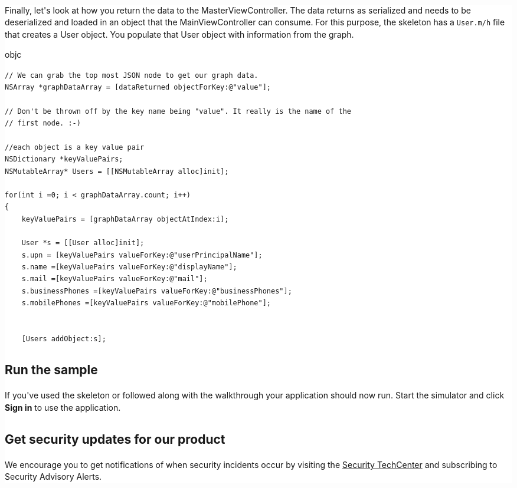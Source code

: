 
Finally, let's look at how you return the data to the MasterViewController. The data returns as serialized and needs to be deserialized and loaded in an object that the MainViewController can consume. For this purpose, the skeleton has a `User.m/h` file that creates a User object. You populate that User object with information from the graph.

objc

	// We can grab the top most JSON node to get our graph data.
	NSArray *graphDataArray = [dataReturned objectForKey:@"value"];

	// Don't be thrown off by the key name being "value". It really is the name of the
	// first node. :-)

	//each object is a key value pair
	NSDictionary *keyValuePairs;
	NSMutableArray* Users = [[NSMutableArray alloc]init];

	for(int i =0; i < graphDataArray.count; i++)
	{
		keyValuePairs = [graphDataArray objectAtIndex:i];

		User *s = [[User alloc]init];
		s.upn = [keyValuePairs valueForKey:@"userPrincipalName"];
		s.name =[keyValuePairs valueForKey:@"displayName"];
		s.mail =[keyValuePairs valueForKey:@"mail"];
		s.businessPhones =[keyValuePairs valueForKey:@"businessPhones"];
		s.mobilePhones =[keyValuePairs valueForKey:@"mobilePhone"];


		[Users addObject:s];

## Run the sample
If you've used the skeleton or followed along with the walkthrough your application should now run. Start the simulator and click **Sign in** to use the application.

## Get security updates for our product
We encourage you to get notifications of when security incidents occur by visiting the [Security TechCenter](https://technet.microsoft.com/security/dd252948) and subscribing to Security Advisory Alerts.

